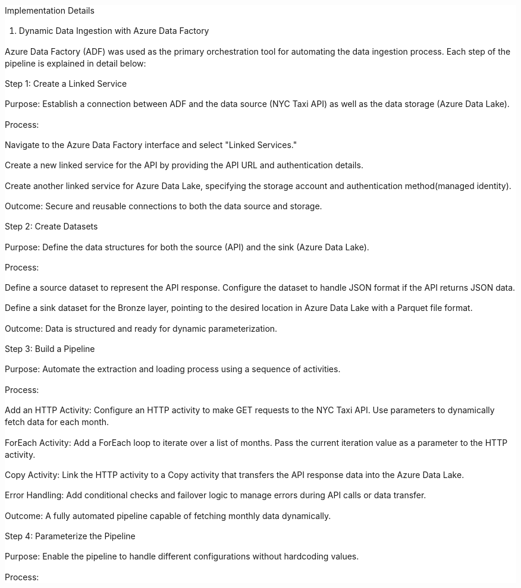 Implementation Details

1. Dynamic Data Ingestion with Azure Data Factory

Azure Data Factory (ADF) was used as the primary orchestration tool for automating the data ingestion process. Each step of the pipeline is explained in detail below:

Step 1: Create a Linked Service

Purpose: Establish a connection between ADF and the data source (NYC Taxi API) as well as the data storage (Azure Data Lake).

Process:

Navigate to the Azure Data Factory interface and select "Linked Services."

Create a new linked service for the API by providing the API URL and authentication details.

Create another linked service for Azure Data Lake, specifying the storage account and authentication method(managed identity).

Outcome: Secure and reusable connections to both the data source and storage.

Step 2: Create Datasets

Purpose: Define the data structures for both the source (API) and the sink (Azure Data Lake).

Process:

Define a source dataset to represent the API response. Configure the dataset to handle JSON format if the API returns JSON data.

Define a sink dataset for the Bronze layer, pointing to the desired location in Azure Data Lake with a Parquet file format.

Outcome: Data is structured and ready for dynamic parameterization.

Step 3: Build a Pipeline

Purpose: Automate the extraction and loading process using a sequence of activities.

Process:

Add an HTTP Activity: Configure an HTTP activity to make GET requests to the NYC Taxi API. Use parameters to dynamically fetch data for each month.

ForEach Activity: Add a ForEach loop to iterate over a list of months. Pass the current iteration value as a parameter to the HTTP activity.

Copy Activity: Link the HTTP activity to a Copy activity that transfers the API response data into the Azure Data Lake.

Error Handling: Add conditional checks and failover logic to manage errors during API calls or data transfer.

Outcome: A fully automated pipeline capable of fetching monthly data dynamically.

Step 4: Parameterize the Pipeline

Purpose: Enable the pipeline to handle different configurations without hardcoding values.

Process:
